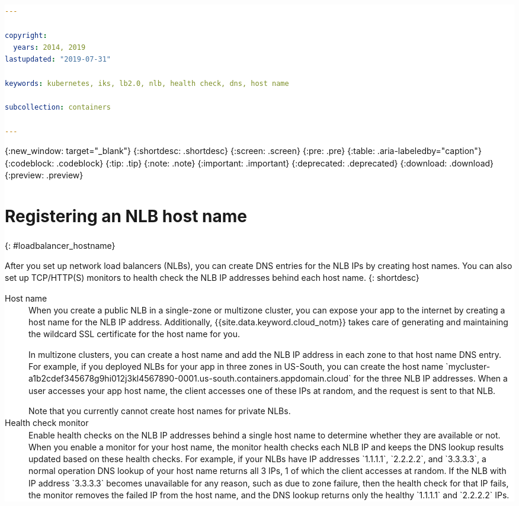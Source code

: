 ```yaml
---

copyright:
  years: 2014, 2019
lastupdated: "2019-07-31"

keywords: kubernetes, iks, lb2.0, nlb, health check, dns, host name

subcollection: containers

---
```


{:new_window: target="_blank"}
{:shortdesc: .shortdesc}
{:screen: .screen}
{:pre: .pre}
{:table: .aria-labeledby="caption"}
{:codeblock: .codeblock}
{:tip: .tip}
{:note: .note}
{:important: .important}
{:deprecated: .deprecated}
{:download: .download}
{:preview: .preview}




# Registering an NLB host name
{: #loadbalancer_hostname}

After you set up network load balancers (NLBs), you can create DNS entries for the NLB IPs by creating host names. You can also set up TCP/HTTP(S) monitors to health check the NLB IP addresses behind each host name.
{: shortdesc}

<dl>
<dt>Host name</dt>
<dd>When you create a public NLB in a single-zone or multizone cluster, you can expose your app to the internet by creating a host name for the NLB IP address. Additionally, {{site.data.keyword.cloud_notm}} takes care of generating and maintaining the wildcard SSL certificate for the host name for you.
<p>In multizone clusters, you can create a host name and add the NLB IP address in each zone to that host name DNS entry. For example, if you deployed NLBs for your app in three zones in US-South, you can create the host name `mycluster-a1b2cdef345678g9hi012j3kl4567890-0001.us-south.containers.appdomain.cloud` for the three NLB IP addresses. When a user accesses your app host name, the client accesses one of these IPs at random, and the request is sent to that NLB.</p>
Note that you currently cannot create host names for private NLBs.</dd>
<dt>Health check monitor</dt>
<dd>Enable health checks on the NLB IP addresses behind a single host name to determine whether they are available or not. When you enable a monitor for your host name, the monitor health checks each NLB IP and keeps the DNS lookup results updated based on these health checks. For example, if your NLBs have IP addresses `1.1.1.1`, `2.2.2.2`, and `3.3.3.3`, a normal operation DNS lookup of your host name returns all 3 IPs, 1 of which the client accesses at random. If the NLB with IP address `3.3.3.3` becomes unavailable for any reason, such as due to zone failure, then the health check for that IP fails, the monitor removes the failed IP from the host name, and the DNS lookup returns only the healthy `1.1.1.1` and `2.2.2.2` IPs.</dd>
</dl>
